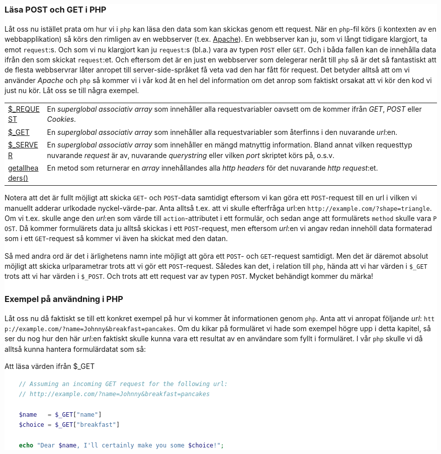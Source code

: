 ### Läsa POST och GET i PHP

Låt oss nu istället prata om hur vi i `php` kan läsa den data som kan skickas genom ett request. När en `php`-fil körs (i kontexten av en webbapplikation) så körs den rimligen av en webbserver (t.ex. [Apache][13]). En webbserver kan ju, som vi långt tidigare klargjort, ta emot `request`:s. Och som vi nu klargjort kan ju `request`:s (bl.a.) vara av typen `POST` eller `GET`. Och i båda fallen kan de innehålla data ifrån den som skickat `request`:et. Och eftersom det är en just en webbserver som delegerar neråt till `php` så är det så fantastiskt att de flesta webbservrar låter anropet till server-side-språket få veta vad den har fått för request. Det betyder alltså att om vi använder _Apache_ och `php` så kommer vi i vår kod åt en hel del information om det anrop som faktiskt orsakat att vi kör den kod vi just nu kör. Låt oss se till några exempel.


|                      |     |
|----------------------|-----|
| [$\_REQUEST][14]     | En _superglobal_ _associativ array_ som innehåller alla requestvariabler oavsett om de kommer ifrån _GET_, _POST_ eller _Cookies_.
| [$\_GET][15]         | En _superglobal_ _associativ array_ som innehåller alla requestvariabler som återfinns i den nuvarande _url_:en.
| [$\_SERVER][16]      | En _superglobal_ _associativ array_ som innehåller en mängd matnyttig information. Bland annat vilken requesttyp nuvarande _request_ är av, nuvarande _querystring_ eller vilken _port_ skriptet körs på, o.s.v.
| [getallheaders()][17]| En metod som returnerar en _array_ innehållandes alla _http headers_ för det nuvarande _http request_:et.

Notera att det är fullt möjligt att skicka `GET`- och `POST`-data samtidigt eftersom vi kan göra ett `POST`-request till en url i vilken vi manuellt adderar urlkodade nyckel-värde-par. Anta alltså t.ex. att vi skulle efterfråga url:en `http://example.com/?shape=triangle`. Om vi t.ex. skulle ange den _url_:en som värde till `action`-attributet i ett formulär, och sedan ange att formulärets `method` skulle vara `POST`. Då kommer formulärets data ju alltså skickas i ett `POST`-request, men eftersom _url_:en vi angav redan innehöll data formaterad som i ett `GET`-request så kommer vi även ha skickat med den datan.

Så med andra ord är det i ärlighetens namn inte möjligt att göra ett `POST`- och `GET`-request samtidigt. Men det är däremot absolut möjligt att skicka urlparametrar trots att vi gör ett `POST`-request. Således kan det, i relation till `php`, hända att vi har värden i `$_GET` trots att vi har värden i `$_POST`. Och trots att ett request var av typen `POST`. Mycket behändigt kommer du märka!

### Exempel på användning i PHP

Låt oss nu då faktiskt se till ett konkret exempel på hur vi kommer åt informationen genom `php`. Anta att vi anropat följande _url_: `http://example.com/?name=Johnny&breakfast=pancakes`. Om du kikar på formuläret vi hade som exempel högre upp i detta kapitel, så ser du nog hur den här _url_:en faktiskt skulle kunna vara ett resultat av en användare som fyllt i formuläret. I vår `php` skulle vi då alltså kunna hantera formulärdatat som så:

Att läsa värden ifrån $\_GET

```php
    // Assuming an incoming GET request for the following url:
    // http://example.com/?name=Johnny&breakfast=pancakes

    $name   = $_GET["name"]
    $choice = $_GET["breakfast"]

    echo "Dear $name, I'll certainly make you some $choice!";
```


[0]: http://en.wikipedia.org/wiki/Hypertext_Transfer_Protocol
[1]: http://en.wikipedia.org/wiki/Uniform_resource_locator
[2]: http://www.w3.org/TR/WD-html40-970917/htmlweb.html#h-5.1.2
[3]: http://en.wikipedia.org/wiki/Attribute%E2%80%93value_pair
[4]: http://www.w3schools.com/tags/ref_httpmethods.asp
[5]: http://en.wikipedia.org/wiki/Hypertext_Transfer_Protocol#Request_methods
[6]: http://en.wikipedia.org/wiki/POST_(HTTP)
[7]: http://stackoverflow.com/questions/8054165/using-put-method-in-html-form
[8]: http://www.w3.org/Protocols/rfc2616/rfc2616-sec9.html
[9]: http://en.wikipedia.org/wiki/Side_effect_(computer_science)
[10]: http://www.hurl.it/
[11]: http://www.w3schools.com/tags/ref_urlencode.asp
[12]: http://en.wikipedia.org/wiki/Query_string
[13]: http://en.wikipedia.org/wiki/Apache_HTTP_Server
[14]: http://www.php.net/manual/en/reserved.variables.request.php
[15]: http://www.php.net/manual/en/reserved.variables.get.php
[16]: http://www.php.net/manual/en/reserved.variables.server.php
[17]: http://www.php.net/manual/en/function.getallheaders.php